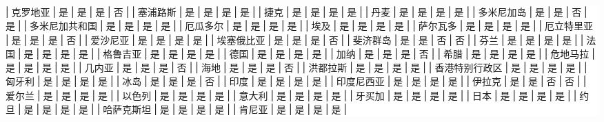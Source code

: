 | 克罗地亚                          | 是               | 是                                      | 是    | 否              |
| 塞浦路斯                           | 是               | 是                                      | 是    | 是             |
| 捷克                          | 是               | 是                                      | 是    | 是             |
| 丹麦                          | 是               | 是                                      | 是    | 是             |
| 多米尼加岛                         | 是               | 是                                      | 否     | 是             |
| 多米尼加共和国               | 是               | 是                                      | 是    | 是             |
| 厄瓜多尔                          | 是               | 是                                      | 是    | 是             |
| 埃及                            | 是               | 是                                      | 是    | 是             |
| 萨尔瓦多                      | 是               | 是                                      | 是    | 是             |
| 厄立特里亚                          | 是               | 是                                      | 是    | 否              |
| 爱沙尼亚                          | 是               | 是                                      | 是    | 是             |
| 埃塞俄比亚                         | 是               | 是                                      | 是    | 否              |
| 斐济群岛                     | 是               | 是                                      | 否     | 否              |
| 芬兰                          | 是               | 是                                      | 是    | 是             |
| 法国                           | 是               | 是                                      | 是    | 是             |
| 格鲁吉亚                          | 是               | 是                                      | 是    | 是             |
| 德国                          | 是               | 是                                      | 是    | 是             |
| 加纳                            | 是               | 是                                      | 是    | 否              |
| 希腊                           | 是               | 是                                      | 是    | 是             |
| 危地马拉                        | 是               | 是                                      | 是    | 是             |
| 几内亚                           | 是               | 是                                      | 是    | 否              |
| 海地                            | 是               | 是                                      | 是    | 否              |
| 洪都拉斯                         | 是               | 是                                      | 是    | 是             |
| 香港特别行政区                        | 是               | 是                                      | 是    | 是             |
| 匈牙利                          | 是               | 是                                      | 是    | 是             |
| 冰岛                          | 是               | 是                                      | 是    | 否              |
| 印度                            | 是               | 是                                      | 是    | 是             |
| 印度尼西亚                        | 是               | 是                                      | 是    | 是             |
| 伊拉克                             | 是               | 是                                      | 否     | 否              |
| 爱尔兰                          | 是               | 是                                      | 是    | 是             |
| 以色列                           | 是               | 是                                      | 是    | 是             |
| 意大利                            | 是               | 是                                      | 是    | 是             |
| 牙买加                          | 是               | 是                                      | 是    | 是             |
| 日本                            | 是               | 是                                      | 是    | 是             |
| 约旦                           | 是               | 是                                      | 是    | 是             |
| 哈萨克斯坦                       | 是               | 是                                      | 是    | 是             |
| 肯尼亚                            | 是               | 是                                      | 是    | 是             |